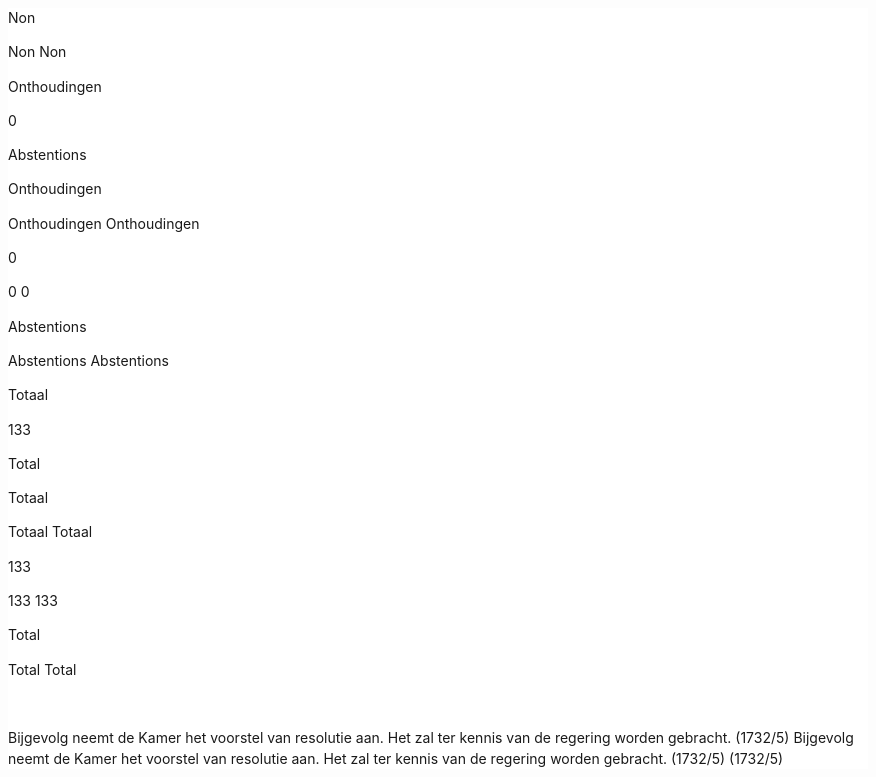 
Non

Non
Non



Onthoudingen


0


Abstentions



Onthoudingen

Onthoudingen
Onthoudingen


0

0
0


Abstentions

Abstentions
Abstentions



Totaal


133


Total



Totaal

Totaal
Totaal


133

133
133


Total

Total
Total

 
 

Bijgevolg neemt de Kamer het voorstel van
resolutie aan. Het zal ter kennis van de regering worden gebracht. (1732/5)
Bijgevolg neemt de Kamer het voorstel van
resolutie aan. Het zal ter kennis van de regering worden gebracht. 
(1732/5)
(1732/5)
